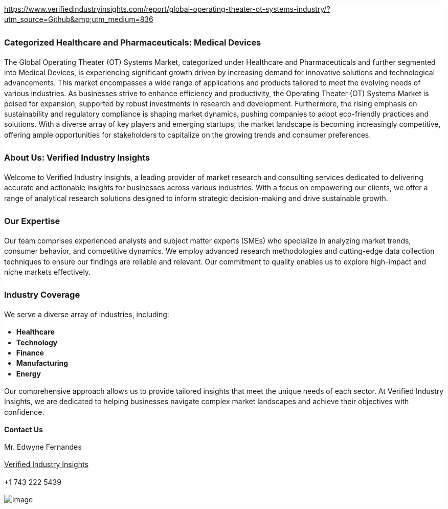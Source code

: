 </strong><a href="https://www.verifiedindustryinsights.com/report/global-operating-theater-ot-systems-industry/?utm_source=Github&amp;utm_medium=836">https://www.verifiedindustryinsights.com/report/global-operating-theater-ot-systems-industry/?utm_source=Github&amp;utm_medium=836</a>&nbsp;</p><h3>Categorized Healthcare and Pharmaceuticals: Medical Devices </h3><p>The Global Operating Theater (OT) Systems Market, categorized under Healthcare and Pharmaceuticals and further segmented into Medical Devices, is experiencing significant growth driven by increasing demand for innovative solutions and technological advancements. This market encompasses a wide range of applications and products tailored to meet the evolving needs of various industries. As businesses strive to enhance efficiency and productivity, the Operating Theater (OT) Systems Market is poised for expansion, supported by robust investments in research and development. Furthermore, the rising emphasis on sustainability and regulatory compliance is shaping market dynamics, pushing companies to adopt eco-friendly practices and solutions. With a diverse array of key players and emerging startups, the market landscape is becoming increasingly competitive, offering ample opportunities for stakeholders to capitalize on the growing trends and consumer preferences.</p><h3>About Us: Verified Industry Insights</h3><p>Welcome to Verified Industry Insights, a leading provider of market research and consulting services dedicated to delivering accurate and actionable insights for businesses across various industries. With a focus on empowering our clients, we offer a range of analytical research solutions designed to inform strategic decision-making and drive sustainable growth.</p><h3>Our Expertise</h3><p>Our team comprises experienced analysts and subject matter experts (SMEs) who specialize in analyzing market trends, consumer behavior, and competitive dynamics. We employ advanced research methodologies and cutting-edge data collection techniques to ensure our findings are reliable and relevant. Our commitment to quality enables us to explore high-impact and niche markets effectively.</p><h3>Industry Coverage</h3><p>We serve a diverse array of industries, including:</p><ul><li><strong>Healthcare</strong></li><li><strong>Technology</strong></li><li><strong>Finance</strong></li><li><strong>Manufacturing</strong></li><li><strong>Energy</strong></li></ul><p>Our comprehensive approach allows us to provide tailored insights that meet the unique needs of each sector. At Verified Industry Insights, we are dedicated to helping businesses navigate complex market landscapes and achieve their objectives with confidence.</p><p><strong>Contact Us</strong></p><p>Mr. Edwyne Fernandes</p><p><a href="https://www.verifiedindustryinsights.com/">Verified Industry Insights</a></p><p>+1 743 222 5439</p>
![image](https://github.com/user-attachments/assets/01fea0ae-ee2b-403b-9cd6-6ebe582c1667)
